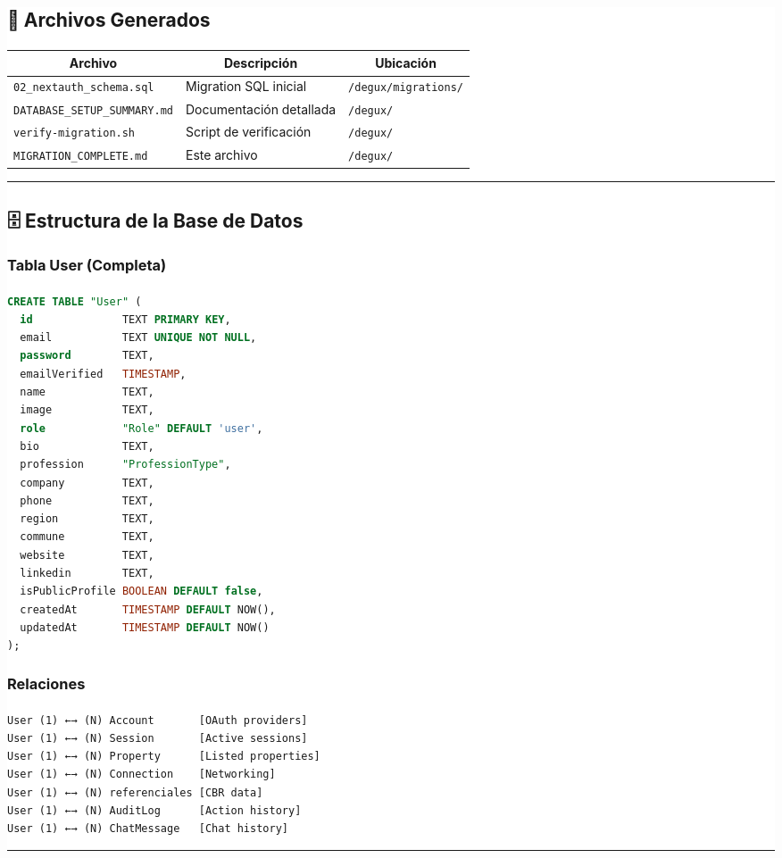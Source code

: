 ## 📁 Archivos Generados

| Archivo | Descripción | Ubicación |
|---------|-------------|-----------|
| `02_nextauth_schema.sql` | Migration SQL inicial | `/degux/migrations/` |
| `DATABASE_SETUP_SUMMARY.md` | Documentación detallada | `/degux/` |
| `verify-migration.sh` | Script de verificación | `/degux/` |
| `MIGRATION_COMPLETE.md` | Este archivo | `/degux/` |

---

## 🗄️ Estructura de la Base de Datos

### Tabla User (Completa)

```sql
CREATE TABLE "User" (
  id              TEXT PRIMARY KEY,
  email           TEXT UNIQUE NOT NULL,
  password        TEXT,
  emailVerified   TIMESTAMP,
  name            TEXT,
  image           TEXT,
  role            "Role" DEFAULT 'user',
  bio             TEXT,
  profession      "ProfessionType",
  company         TEXT,
  phone           TEXT,
  region          TEXT,
  commune         TEXT,
  website         TEXT,
  linkedin        TEXT,
  isPublicProfile BOOLEAN DEFAULT false,
  createdAt       TIMESTAMP DEFAULT NOW(),
  updatedAt       TIMESTAMP DEFAULT NOW()
);
```

### Relaciones

```
User (1) ←→ (N) Account       [OAuth providers]
User (1) ←→ (N) Session       [Active sessions]
User (1) ←→ (N) Property      [Listed properties]
User (1) ←→ (N) Connection    [Networking]
User (1) ←→ (N) referenciales [CBR data]
User (1) ←→ (N) AuditLog      [Action history]
User (1) ←→ (N) ChatMessage   [Chat history]
```

---